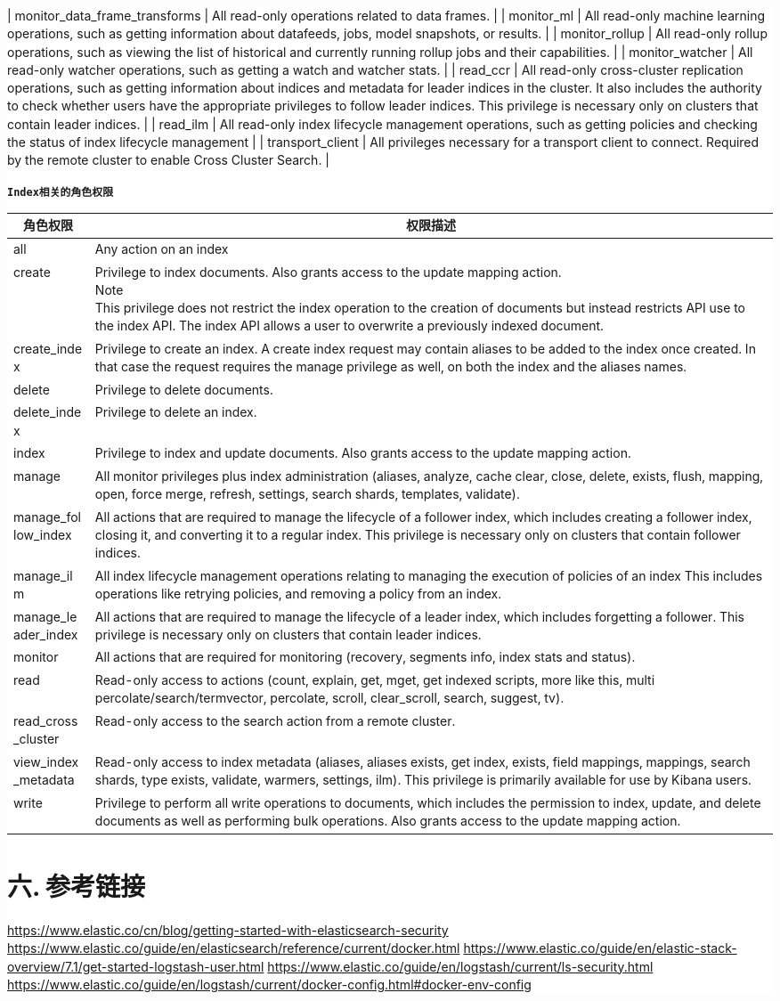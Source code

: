 | monitor_data_frame_transforms | All read-only operations related to data frames. |
| monitor_ml | All read-only machine learning operations, such as getting information about datafeeds, jobs, model snapshots, or results. |
| monitor_rollup | All read-only rollup operations, such as viewing the list of historical and currently running rollup jobs and their capabilities. |
| monitor_watcher | All read-only watcher operations, such as getting a watch and watcher stats. |
| read_ccr | All read-only cross-cluster replication operations, such as getting information about indices and metadata for leader indices in the cluster. It also includes the authority to check whether users have the appropriate privileges to follow leader indices. This privilege is necessary only on clusters that contain leader indices. |
| read_ilm | All read-only index lifecycle management operations, such as getting policies and checking the status of index lifecycle management |
| transport_client | All privileges necessary for a transport client to connect. Required by the remote cluster to enable Cross Cluster Search. |

**`Index相关的角色权限`**

| 角色权限 | 权限描述 |
| ------------------------ | ------------------------------------------------------------ |
| all | Any action on an index |
| create | Privilege to index documents. Also grants access to the update mapping action.<br/>Note<br/>This privilege does not restrict the index operation to the creation of documents but instead restricts API use to the index API. The index API allows a user to overwrite a previously indexed document. |
| create_index | Privilege to create an index. A create index request may contain aliases to be added to the index once created. In that case the request requires the manage privilege as well, on both the index and the aliases names. |
| delete | Privilege to delete documents. |
| delete_index | Privilege to delete an index. |
| index | Privilege to index and update documents. Also grants access to the update mapping action. |
| manage | All monitor privileges plus index administration (aliases, analyze, cache clear, close, delete, exists, flush, mapping, open, force merge, refresh, settings, search shards, templates, validate). |
| manage_follow_index | All actions that are required to manage the lifecycle of a follower index, which includes creating a follower index, closing it, and converting it to a regular index. This privilege is necessary only on clusters that contain follower indices. |
| manage_ilm | All index lifecycle management operations relating to managing the execution of policies of an index This includes operations like retrying policies, and removing a policy from an index. |
| manage_leader_index | All actions that are required to manage the lifecycle of a leader index, which includes forgetting a follower. This privilege is necessary only on clusters that contain leader indices. |
| monitor | All actions that are required for monitoring (recovery, segments info, index stats and status). |
| read | Read-only access to actions (count, explain, get, mget, get indexed scripts, more like this, multi percolate/search/termvector, percolate, scroll, clear_scroll, search, suggest, tv). |
| read_cross_cluster | Read-only access to the search action from a remote cluster. |
| view_index_metadata | Read-only access to index metadata (aliases, aliases exists, get index, exists, field mappings, mappings, search shards, type exists, validate, warmers, settings, ilm). This privilege is primarily available for use by Kibana users. |
| write | Privilege to perform all write operations to documents, which includes the permission to index, update, and delete documents as well as performing bulk operations. Also grants access to the update mapping action. |

# 六. 参考链接

https://www.elastic.co/cn/blog/getting-started-with-elasticsearch-security 
https://www.elastic.co/guide/en/elasticsearch/reference/current/docker.html 
https://www.elastic.co/guide/en/elastic-stack-overview/7.1/get-started-logstash-user.html 
https://www.elastic.co/guide/en/logstash/current/ls-security.html 
https://www.elastic.co/guide/en/logstash/current/docker-config.html#docker-env-config






